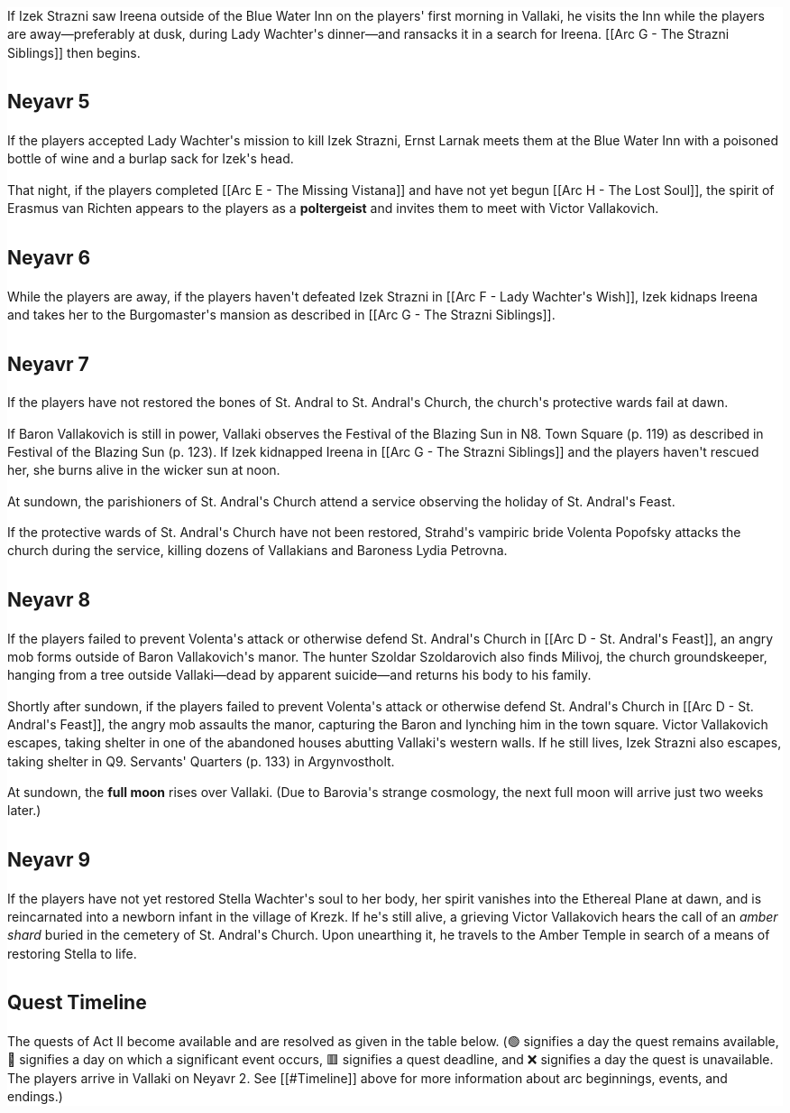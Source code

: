 If Izek Strazni saw Ireena outside of the Blue Water Inn on the players' first morning in Vallaki, he visits the Inn while the players are away—preferably at dusk, during Lady Wachter's dinner—and ransacks it in a search for Ireena. [[Arc G - The Strazni Siblings]] then begins.
## Neyavr 5
If the players accepted Lady Wachter's mission to kill Izek Strazni, Ernst Larnak meets them at the Blue Water Inn with a poisoned bottle of wine and a burlap sack for Izek's head.

That night, if the players completed [[Arc E - The Missing Vistana]] and have not yet begun [[Arc H - The Lost Soul]], the spirit of Erasmus van Richten appears to the players as a **poltergeist** and invites them to meet with Victor Vallakovich.
## Neyavr 6
While the players are away, if the players haven't defeated Izek Strazni in [[Arc F - Lady Wachter's Wish]], Izek kidnaps Ireena and takes her to the Burgomaster's mansion as described in [[Arc G - The Strazni Siblings]].
## Neyavr 7
If the players have not restored the bones of St. Andral to St. Andral's Church, the church's protective wards fail at dawn.

If Baron Vallakovich is still in power, Vallaki observes the Festival of the Blazing Sun in <span class="citation">N8. Town Square (p. 119)</span> as described in <span class="citation">Festival of the Blazing Sun (p. 123)</span>. If Izek kidnapped Ireena in [[Arc G - The Strazni Siblings]] and the players haven't rescued her, she burns alive in the wicker sun at noon.

At sundown, the parishioners of St. Andral's Church attend a service observing the holiday of St. Andral's Feast. 

If the protective wards of St. Andral's Church have not been restored, Strahd's vampiric bride Volenta Popofsky attacks the church during the service, killing dozens of Vallakians and Baroness Lydia Petrovna. 
## Neyavr 8
If the players failed to prevent Volenta's attack or otherwise defend St. Andral's Church in [[Arc D - St. Andral's Feast]], an angry mob forms outside of Baron Vallakovich's manor. The hunter Szoldar Szoldarovich also finds Milivoj, the church groundskeeper, hanging from a tree outside Vallaki—dead by apparent suicide—and returns his body to his family. 

Shortly after sundown, if the players failed to prevent Volenta's attack or otherwise defend St. Andral's Church in [[Arc D - St. Andral's Feast]], the angry mob assaults the manor, capturing the Baron and lynching him in the town square. Victor Vallakovich escapes, taking shelter in one of the abandoned houses abutting Vallaki's western walls. If he still lives, Izek Strazni also escapes, taking shelter in <span class="citation">Q9. Servants' Quarters (p. 133)</span> in Argynvostholt.

At sundown, the **full moon** rises over Vallaki. (Due to Barovia's strange cosmology, the next full moon will arrive just two weeks later.)
## Neyavr 9
If the players have not yet restored Stella Wachter's soul to her body, her spirit vanishes into the Ethereal Plane at dawn, and is reincarnated into a newborn infant in the village of Krezk. If he's still alive, a grieving Victor Vallakovich hears the call of an *amber shard* buried in the cemetery of St. Andral's Church. Upon unearthing it, he travels to the Amber Temple in search of a means of restoring Stella to life.
## Quest Timeline
The quests of Act II become available and are resolved as given in the table below. (🟢 signifies a day the quest remains available, 🔶 signifies a day on which a significant event occurs, 🟥 signifies a quest deadline, and ❌ signifies a day the quest is unavailable. The players arrive in Vallaki on Neyavr 2. See [[#Timeline]] above for more information about arc beginnings, events, and endings.)
